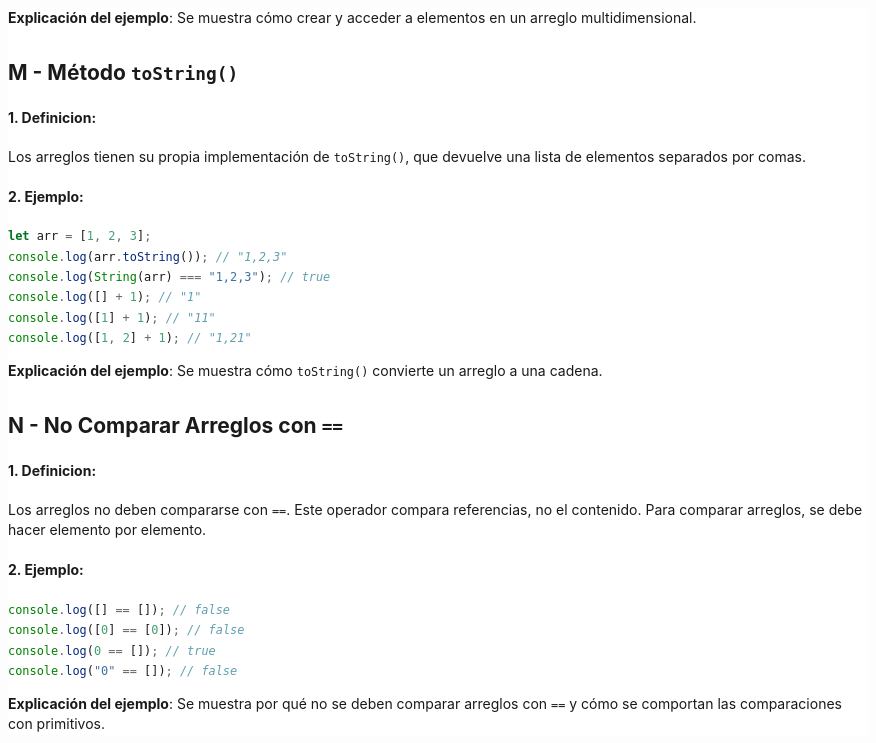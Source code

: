 **Explicación del ejemplo**:
Se muestra cómo crear y acceder a elementos en un arreglo multidimensional.

## M - Método `toString()`

#### 1. **Definicion:**

Los arreglos tienen su propia implementación de `toString()`, que devuelve una lista de elementos separados por comas.

#### 2. **Ejemplo:**

```javascript
let arr = [1, 2, 3];
console.log(arr.toString()); // "1,2,3"
console.log(String(arr) === "1,2,3"); // true
console.log([] + 1); // "1"
console.log([1] + 1); // "11"
console.log([1, 2] + 1); // "1,21"
```

**Explicación del ejemplo**:
Se muestra cómo `toString()` convierte un arreglo a una cadena.

## N - No Comparar Arreglos con `==`

#### 1. **Definicion:**

Los arreglos no deben compararse con `==`. Este operador compara referencias, no el contenido. Para comparar arreglos, se debe hacer elemento por elemento.

#### 2. **Ejemplo:**

```javascript
console.log([] == []); // false
console.log([0] == [0]); // false
console.log(0 == []); // true
console.log("0" == []); // false
```

**Explicación del ejemplo**:
Se muestra por qué no se deben comparar arreglos con `==` y cómo se comportan las comparaciones con primitivos.
